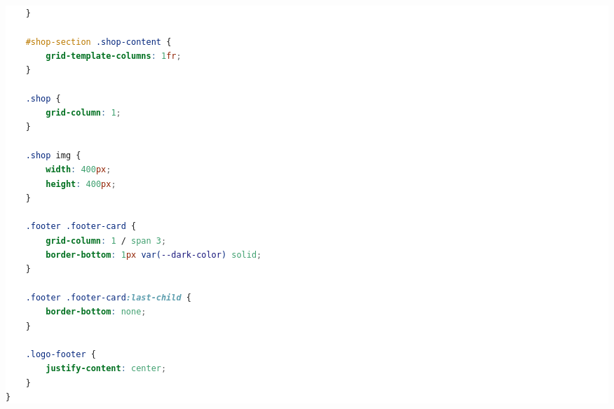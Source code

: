 ```css
    }

    #shop-section .shop-content {
        grid-template-columns: 1fr;
    }

    .shop {
        grid-column: 1;
    }

    .shop img {
        width: 400px;
        height: 400px;
    }

    .footer .footer-card {
        grid-column: 1 / span 3;
        border-bottom: 1px var(--dark-color) solid;
    }

    .footer .footer-card:last-child {
        border-bottom: none;
    }

    .logo-footer {
        justify-content: center;
    }
}
```
